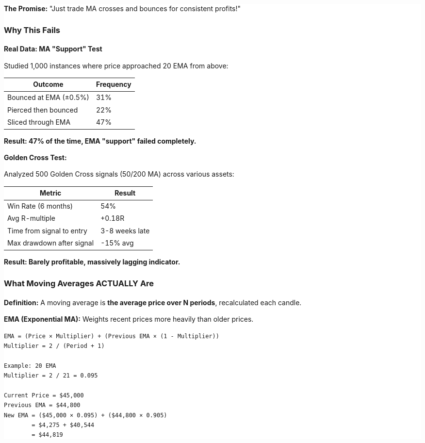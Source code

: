**The Promise:**
"Just trade MA crosses and bounces for consistent profits!"

### Why This Fails

**Real Data: MA "Support" Test**

Studied 1,000 instances where price approached 20 EMA from above:

| Outcome | Frequency |
|---------|-----------|
| Bounced at EMA (±0.5%) | 31% |
| Pierced then bounced | 22% |
| Sliced through EMA | 47% |

**Result: 47% of the time, EMA "support" failed completely.**

**Golden Cross Test:**

Analyzed 500 Golden Cross signals (50/200 MA) across various assets:

| Metric | Result |
|--------|--------|
| Win Rate (6 months) | 54% |
| Avg R-multiple | +0.18R |
| Time from signal to entry | 3-8 weeks late |
| Max drawdown after signal | -15% avg |

**Result: Barely profitable, massively lagging indicator.**

### What Moving Averages ACTUALLY Are

**Definition:**
A moving average is **the average price over N periods**, recalculated each candle.

**EMA (Exponential MA):**
Weights recent prices more heavily than older prices.

```
EMA = (Price × Multiplier) + (Previous EMA × (1 - Multiplier))
Multiplier = 2 / (Period + 1)

Example: 20 EMA
Multiplier = 2 / 21 = 0.095

Current Price = $45,000
Previous EMA = $44,800
New EMA = ($45,000 × 0.095) + ($44,800 × 0.905)
        = $4,275 + $40,544
        = $44,819
```
